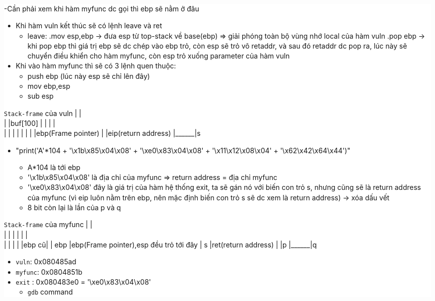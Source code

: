 -Cần phải xem khi hàm myfunc dc gọi thì ebp sẽ nằm ở đâu
- Khi hàm vuln kết thúc sẽ có lệnh leave và ret
    + leave: 
        .mov esp,ebp -> đưa esp từ top-stack về base(ebp) => giải phóng toàn bộ vùng nhớ local của hàm vuln
        .pop ebp -> khi pop ebp thì giá trị ebp sẽ dc chép vào ebp trỏ, còn esp sẽ trỏ vô retaddr, và sau đó retaddr dc pop ra, lúc này sẽ chuyển điều khiển cho hàm myfunc, còn esp trỏ xuống parameter của hàm vuln
- Khi vào hàm myfunc thì sẽ có 3 lệnh quen thuộc:
    + push ebp (lúc này esp sẽ chỉ lên đây)
    + mov ebp,esp
    + sub esp

`Stack-frame` của vuln
    |      |    
    |      |buf[100]
    |      |
    |      |    
    |      |
    |      |
    |      |
    |      |ebp(Frame pointer)
    |      |eip(return address)
    |______|s
- "print('A'*104 + '\x1b\x85\x04\x08' + '\xe0\x83\x04\x08' + '\x11\x12\x08\x04' + '\x62\x42\x64\x44')"

    +  A*104 là tới ebp
    + '\x1b\x85\x04\x08' là địa chỉ của myfunc => return address = địa chỉ myfunc
    + '\xe0\x83\x04\x08' đây là giá trị của hàm hệ thống exit, ta sẽ gán nó với biến con trỏ s, nhưng cũng sẽ là return address của myfunc (vì eip luôn nằm trên ebp, nên mặc định biến con trỏ s sẽ dc xem là return address) -> xóa dấu vết
    + 8 bit còn lại là lần của p và q 



`Stack-frame` của myfunc
    |      |    
    |      |
    |      |
    |      |    
    |      |
    |      |
    |ebp cũ|
    |  ebp |ebp(Frame pointer),esp đều trỏ tới đây 
    |   s  |ret(return address) 
    |      |p 
    |______|q
- `vuln`: 0x080485ad
- `myfunc`: 0x0804851b
- `exit` : 0x080483e0 = '\xe0\x83\x04\x08'
    - `gdb` command